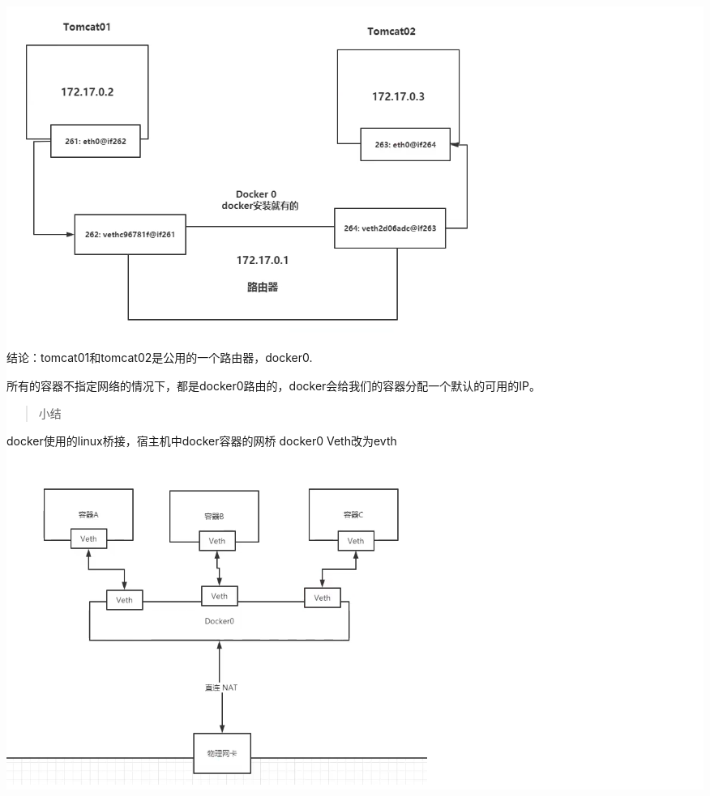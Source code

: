 ![image-20210712112427023](./typora-user-images/image-20210712112427023.png)

结论：tomcat01和tomcat02是公用的一个路由器，docker0.

所有的容器不指定网络的情况下，都是docker0路由的，docker会给我们的容器分配一个默认的可用的IP。

> 小结

docker使用的linux桥接，宿主机中docker容器的网桥 docker0   Veth改为evth

![image-20210712112901400](./typora-user-images/image-20210712112901400.png)
